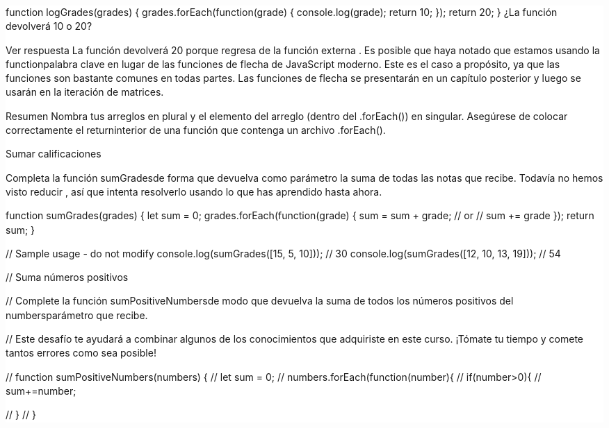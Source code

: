function logGrades(grades) {
    grades.forEach(function(grade) {
        console.log(grade);
        return 10;
    });
    return 20;
}
¿La función devolverá 10 o 20?

Ver respuesta
La función devolverá 20 porque regresa de la función externa .
Es posible que haya notado que estamos usando la functionpalabra clave en lugar de las funciones de flecha de JavaScript moderno. Este es el caso a propósito, ya que las funciones son bastante comunes en todas partes. Las funciones de flecha se presentarán en un capítulo posterior y luego se usarán en la iteración de matrices.

Resumen
Nombra tus arreglos en plural y el elemento del arreglo (dentro del .forEach()) en singular.
Asegúrese de colocar correctamente el returninterior de una función que contenga un archivo .forEach().

Sumar calificaciones

Completa la función sumGradesde forma que devuelva como parámetro la suma de todas las notas que recibe. Todavía no hemos visto reducir , así que intenta resolverlo usando lo que has aprendido hasta ahora.

function sumGrades(grades) {
    let sum = 0;
    grades.forEach(function(grade) {
        sum = sum + grade;
        // or
        // sum += grade
    });
    return sum;
}

// Sample usage - do not modify
console.log(sumGrades([15, 5, 10])); // 30
console.log(sumGrades([12, 10, 13, 19])); // 54

// Suma números positivos

// Complete la función sumPositiveNumbersde modo que devuelva la suma de todos los números positivos del numbersparámetro que recibe.

// Este desafío te ayudará a combinar algunos de los conocimientos que adquiriste en este curso. ¡Tómate tu tiempo y comete tantos errores como sea posible!

// function sumPositiveNumbers(numbers) {
// let sum = 0;
// numbers.forEach(function(number){
//     if(number>0){
//         sum+=number;
        
//     }
// }
